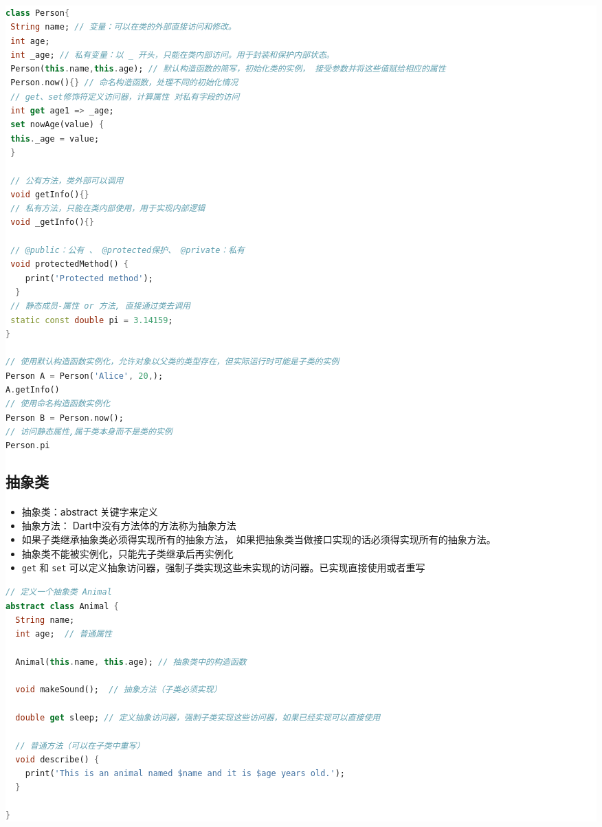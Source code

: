 ```dart
class Person{
 String name; // 变量：可以在类的外部直接访问和修改。
 int age;
 int _age; // 私有变量：以 _ 开头，只能在类内部访问。用于封装和保护内部状态。
 Person(this.name,this.age); // 默认构造函数的简写，初始化类的实例， 接受参数并将这些值赋给相应的属性
 Person.now(){} // 命名构造函数，处理不同的初始化情况
 // get、set修饰符定义访问器，计算属性 对私有字段的访问
 int get age1 => _age;
 set nowAge(value) {
 this._age = value;
 }
  
 // 公有方法，类外部可以调用
 void getInfo(){}
 // 私有方法，只能在类内部使用，用于实现内部逻辑
 void _getInfo(){}
 
 // @public：公有 、 @protected保护、 @private：私有
 void protectedMethod() {
    print('Protected method');
  }
 // 静态成员-属性 or 方法, 直接通过类去调用
 static const double pi = 3.14159;
}
 
// 使用默认构造函数实例化，允许对象以父类的类型存在，但实际运行时可能是子类的实例
Person A = Person('Alice', 20,);
A.getInfo()
// 使用命名构造函数实例化
Person B = Person.now();
// 访问静态属性,属于类本身而不是类的实例
Person.pi
```

## 抽象类

+ 抽象类：abstract 关键字来定义
+ 抽象方法： Dart中没有方法体的方法称为抽象方法
+ 如果子类继承抽象类必须得实现所有的抽象方法， 如果把抽象类当做接口实现的话必须得实现所有的抽象方法。
+ 抽象类不能被实例化，只能先子类继承后再实例化
+ `get` 和 `set` 可以定义抽象访问器，强制子类实现这些未实现的访问器。已实现直接使用或者重写

```dart
// 定义一个抽象类 Animal
abstract class Animal {
  String name;
  int age;  // 普通属性
   
  Animal(this.name, this.age); // 抽象类中的构造函数
 
  void makeSound();  // 抽象方法（子类必须实现）
   
  double get sleep; // 定义抽象访问器，强制子类实现这些访问器，如果已经实现可以直接使用
 
  // 普通方法（可以在子类中重写）
  void describe() {
    print('This is an animal named $name and it is $age years old.');
  }
 
}
```
